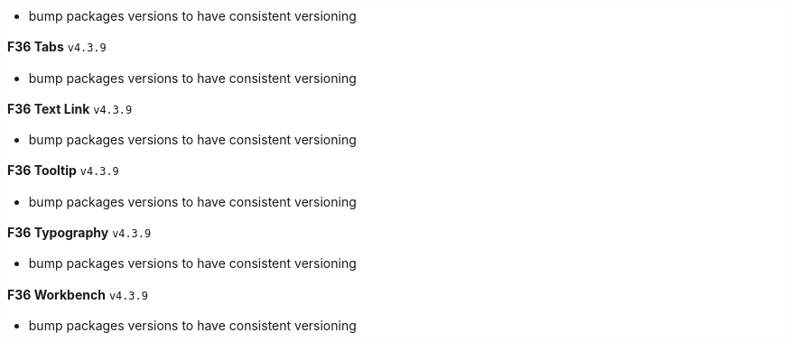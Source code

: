- bump packages versions to have consistent versioning

**F36 Tabs** `v4.3.9`

- bump packages versions to have consistent versioning

**F36 Text Link** `v4.3.9`

- bump packages versions to have consistent versioning

**F36 Tooltip** `v4.3.9`

- bump packages versions to have consistent versioning

**F36 Typography** `v4.3.9`

- bump packages versions to have consistent versioning

**F36 Workbench** `v4.3.9`

- bump packages versions to have consistent versioning
